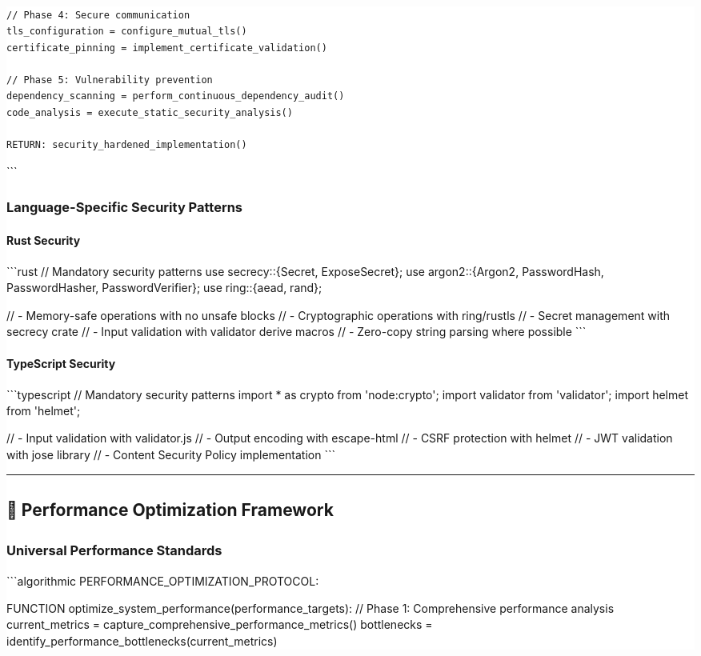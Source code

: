     // Phase 4: Secure communication
    tls_configuration = configure_mutual_tls()
    certificate_pinning = implement_certificate_validation()

    // Phase 5: Vulnerability prevention
    dependency_scanning = perform_continuous_dependency_audit()
    code_analysis = execute_static_security_analysis()

    RETURN: security_hardened_implementation()

\```

### **Language-Specific Security Patterns**

#### **Rust Security**

\```rust
// Mandatory security patterns
use secrecy::{Secret, ExposeSecret};
use argon2::{Argon2, PasswordHash, PasswordHasher, PasswordVerifier};
use ring::{aead, rand};

// - Memory-safe operations with no unsafe blocks
// - Cryptographic operations with ring/rustls
// - Secret management with secrecy crate
// - Input validation with validator derive macros
// - Zero-copy string parsing where possible
\```

#### **TypeScript Security**

\```typescript
// Mandatory security patterns
import \* as crypto from 'node:crypto';
import validator from 'validator';
import helmet from 'helmet';

// - Input validation with validator.js
// - Output encoding with escape-html
// - CSRF protection with helmet
// - JWT validation with jose library
// - Content Security Policy implementation
\```

---

## 🚀 **Performance Optimization Framework**

### **Universal Performance Standards**

\```algorithmic
PERFORMANCE_OPTIMIZATION_PROTOCOL:

FUNCTION optimize_system_performance(performance_targets):
// Phase 1: Comprehensive performance analysis
current_metrics = capture_comprehensive_performance_metrics()
bottlenecks = identify_performance_bottlenecks(current_metrics)

